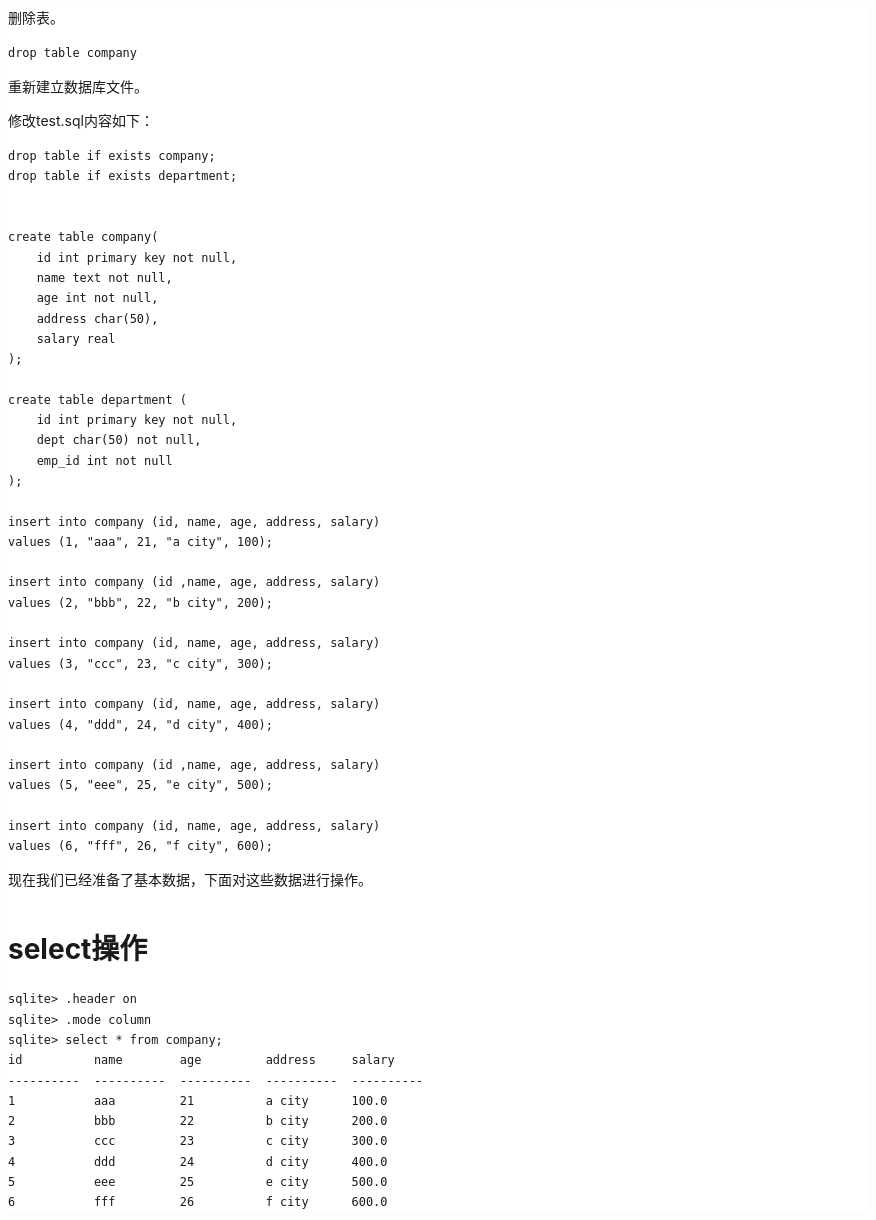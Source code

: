 删除表。

```
drop table company
```

重新建立数据库文件。

修改test.sql内容如下：

```
drop table if exists company;
drop table if exists department;


create table company(
	id int primary key not null,
	name text not null,
	age int not null,
	address char(50),
	salary real
);

create table department (
	id int primary key not null,
	dept char(50) not null,
	emp_id int not null
);

insert into company (id, name, age, address, salary)
values (1, "aaa", 21, "a city", 100);

insert into company (id ,name, age, address, salary)
values (2, "bbb", 22, "b city", 200);

insert into company (id, name, age, address, salary)
values (3, "ccc", 23, "c city", 300);

insert into company (id, name, age, address, salary)
values (4, "ddd", 24, "d city", 400);

insert into company (id ,name, age, address, salary)
values (5, "eee", 25, "e city", 500);

insert into company (id, name, age, address, salary)
values (6, "fff", 26, "f city", 600);
```

现在我们已经准备了基本数据，下面对这些数据进行操作。

# select操作

```
sqlite> .header on
sqlite> .mode column
sqlite> select * from company;
id          name        age         address     salary    
----------  ----------  ----------  ----------  ----------
1           aaa         21          a city      100.0     
2           bbb         22          b city      200.0     
3           ccc         23          c city      300.0     
4           ddd         24          d city      400.0     
5           eee         25          e city      500.0     
6           fff         26          f city      600.0  
```
